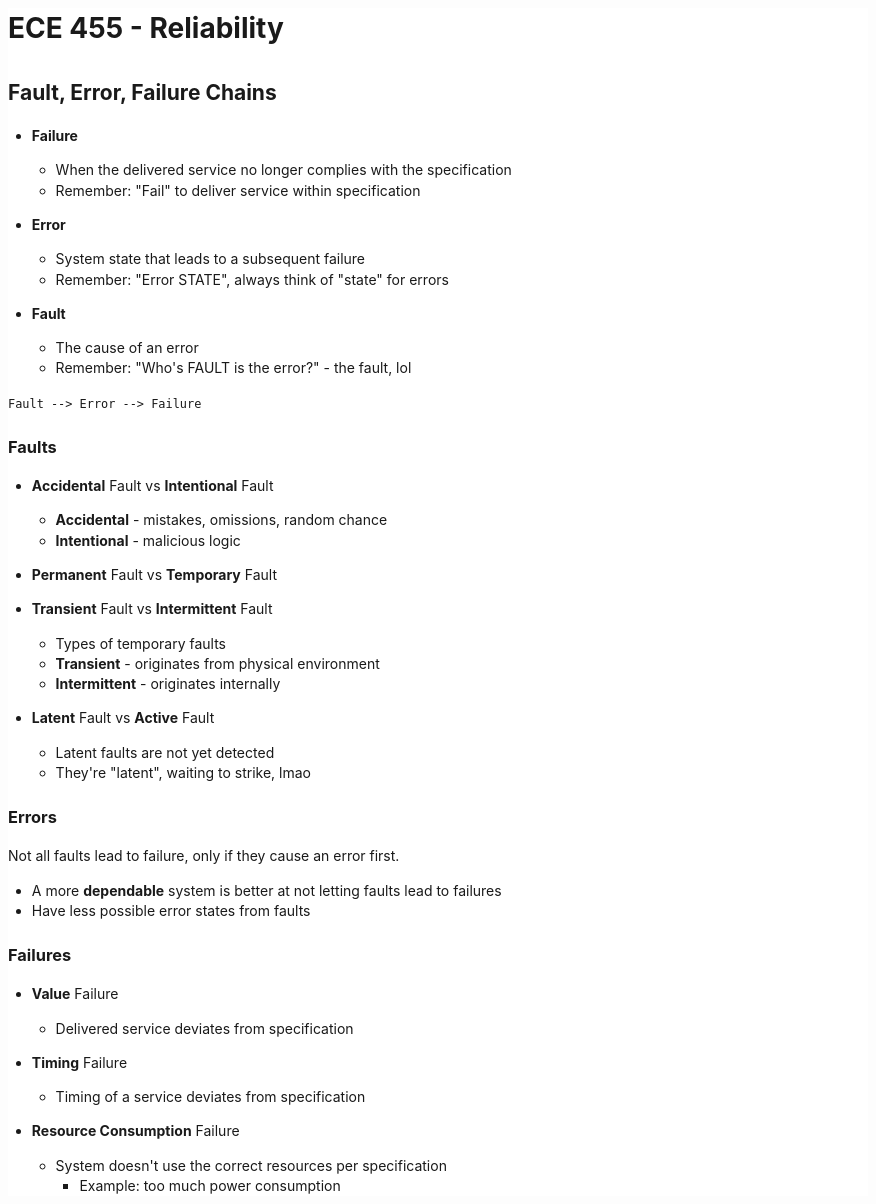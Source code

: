 # ECE 455 - Reliability

## Fault, Error, Failure Chains

* **Failure**
  * When the delivered service no longer complies with the specification
  * Remember: "Fail" to deliver service within specification

* **Error**
  * System state that leads to a subsequent failure
  * Remember: "Error STATE", always think of "state" for errors

* **Fault**
  * The cause of an error
  * Remember: "Who's FAULT is the error?" - the fault, lol

```
Fault --> Error --> Failure
```

### Faults

* **Accidental** Fault vs **Intentional** Fault
  * **Accidental** - mistakes, omissions, random chance
  * **Intentional** - malicious logic

* **Permanent** Fault vs **Temporary** Fault

* **Transient** Fault vs **Intermittent** Fault
  * Types of temporary faults
  * **Transient** - originates from physical environment
  * **Intermittent** - originates internally
 
* **Latent** Fault vs **Active** Fault
  * Latent faults are not yet detected
  * They're "latent", waiting to strike, lmao

### Errors

Not all faults lead to failure, only if they cause an error first.

* A more **dependable** system is better at not letting faults lead to failures
* Have less possible error states from faults

### Failures

* **Value** Failure
  * Delivered service deviates from specification

* **Timing** Failure
  * Timing of a service deviates from specification

* **Resource Consumption** Failure
  * System doesn't use the correct resources per specification
    * Example: too much power consumption
